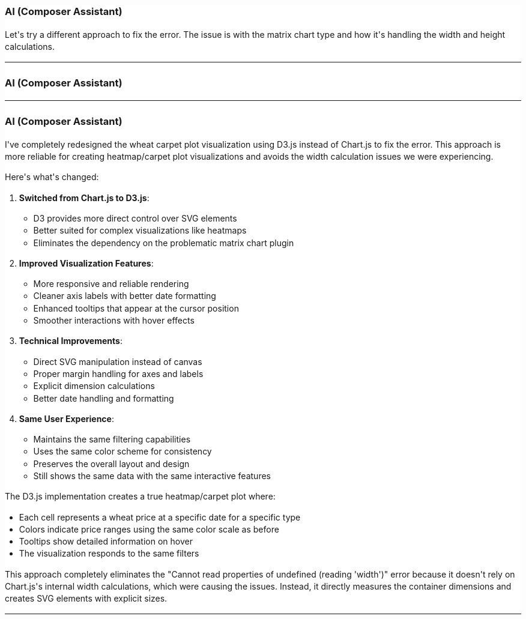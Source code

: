 
### AI (Composer Assistant)

Let's try a different approach to fix the error. The issue is with the matrix chart type and how it's handling the width and height calculations.

---

### AI (Composer Assistant)

---

### AI (Composer Assistant)

I've completely redesigned the wheat carpet plot visualization using D3.js instead of Chart.js to fix the error. This approach is more reliable for creating heatmap/carpet plot visualizations and avoids the width calculation issues we were experiencing.

Here's what's changed:

1. **Switched from Chart.js to D3.js**:
   - D3 provides more direct control over SVG elements
   - Better suited for complex visualizations like heatmaps
   - Eliminates the dependency on the problematic matrix chart plugin

2. **Improved Visualization Features**:
   - More responsive and reliable rendering
   - Cleaner axis labels with better date formatting
   - Enhanced tooltips that appear at the cursor position
   - Smoother interactions with hover effects

3. **Technical Improvements**:
   - Direct SVG manipulation instead of canvas
   - Proper margin handling for axes and labels
   - Explicit dimension calculations
   - Better date handling and formatting

4. **Same User Experience**:
   - Maintains the same filtering capabilities
   - Uses the same color scheme for consistency
   - Preserves the overall layout and design
   - Still shows the same data with the same interactive features

The D3.js implementation creates a true heatmap/carpet plot where:
- Each cell represents a wheat price at a specific date for a specific type
- Colors indicate price ranges using the same color scale as before
- Tooltips show detailed information on hover
- The visualization responds to the same filters

This approach completely eliminates the "Cannot read properties of undefined (reading 'width')" error because it doesn't rely on Chart.js's internal width calculations, which were causing the issues. Instead, it directly measures the container dimensions and creates SVG elements with explicit sizes.

---

